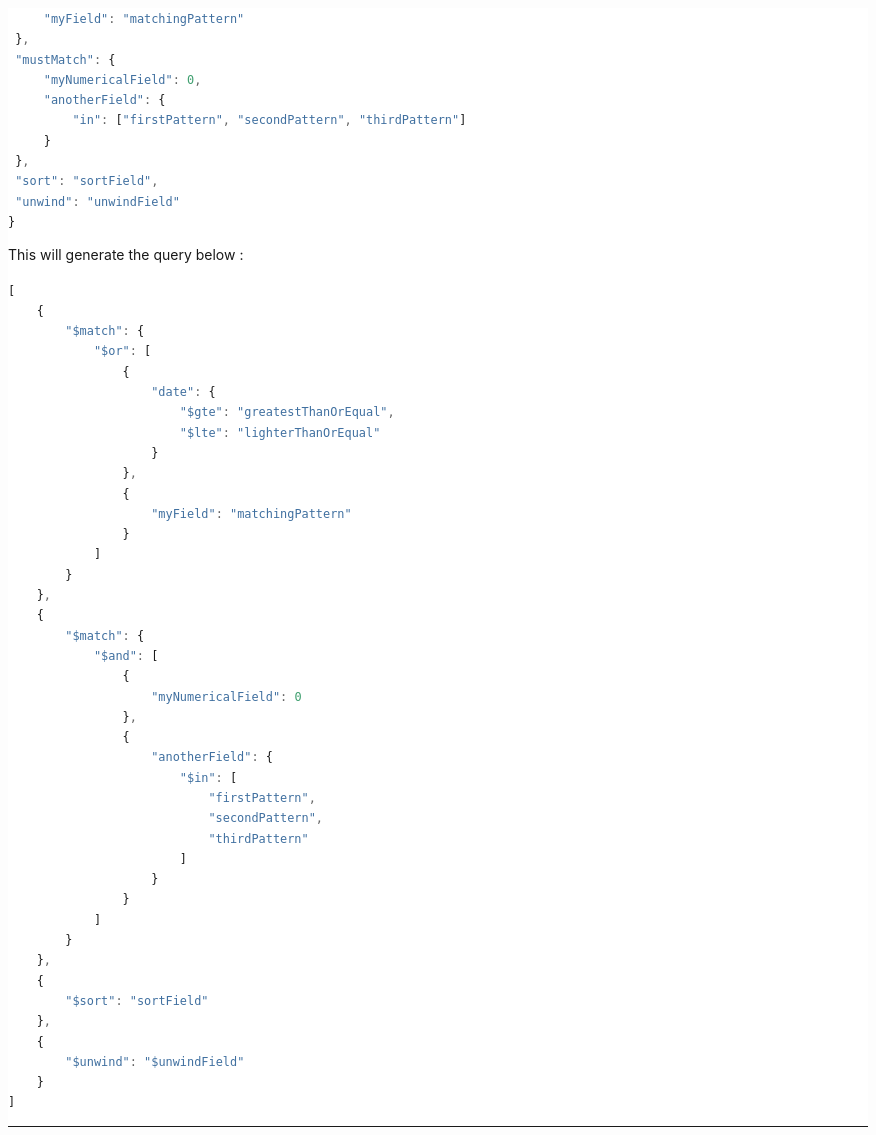    ```javascript
		"myField": "matchingPattern"
	},
	"mustMatch": {
		"myNumericalField": 0,
		"anotherField": {
			"in": ["firstPattern", "secondPattern", "thirdPattern"]
		}
	},
	"sort": "sortField",
	"unwind": "unwindField"
}
```
This will generate the query below :
```javascript
[
    {
        "$match": {
            "$or": [
                {
                    "date": {
                        "$gte": "greatestThanOrEqual",
                        "$lte": "lighterThanOrEqual"
                    }
                },
                {
                    "myField": "matchingPattern"
                }
            ]
        }
    },
    {
        "$match": {
            "$and": [
                {
                    "myNumericalField": 0
                },
                {
                    "anotherField": {
                        "$in": [
                            "firstPattern",
                            "secondPattern",
                            "thirdPattern"
                        ]
                    }
                }
            ]
        }
    },
    {
        "$sort": "sortField"
    },
    {
        "$unwind": "$unwindField"
    }
]
```
---
